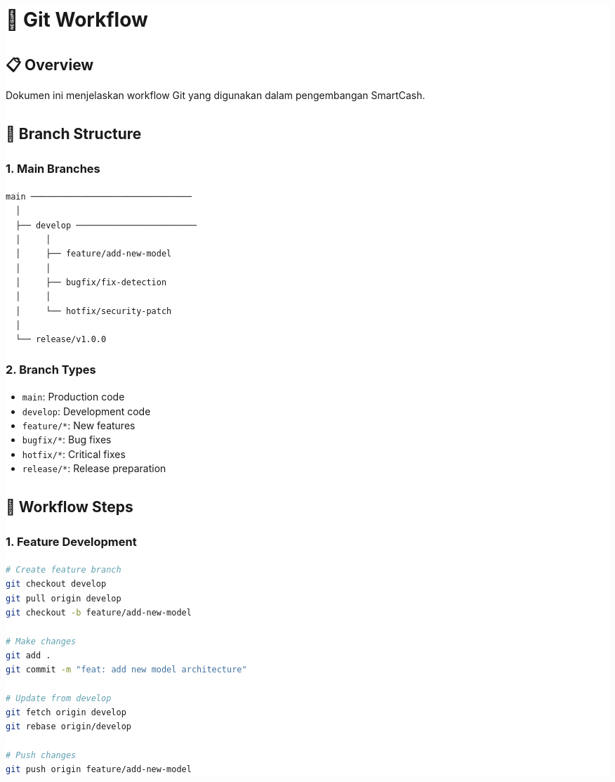 # 🔄 Git Workflow

## 📋 Overview

Dokumen ini menjelaskan workflow Git yang digunakan dalam pengembangan SmartCash.

## 🌳 Branch Structure

### 1. Main Branches
```
main ────────────────────────────────
  │
  ├── develop ────────────────────────
  │     │
  │     ├── feature/add-new-model
  │     │
  │     ├── bugfix/fix-detection
  │     │
  │     └── hotfix/security-patch
  │
  └── release/v1.0.0
```

### 2. Branch Types
- `main`: Production code
- `develop`: Development code
- `feature/*`: New features
- `bugfix/*`: Bug fixes
- `hotfix/*`: Critical fixes
- `release/*`: Release preparation

## 🔄 Workflow Steps

### 1. Feature Development
```bash
# Create feature branch
git checkout develop
git pull origin develop
git checkout -b feature/add-new-model

# Make changes
git add .
git commit -m "feat: add new model architecture"

# Update from develop
git fetch origin develop
git rebase origin/develop

# Push changes
git push origin feature/add-new-model
```
